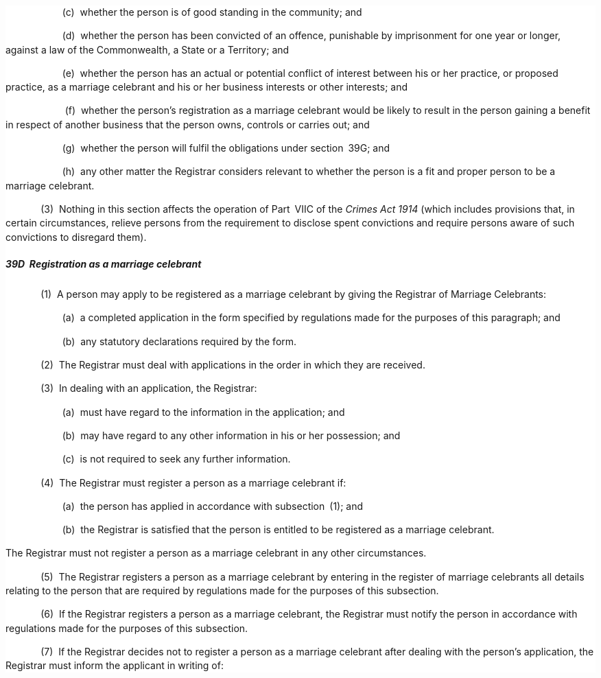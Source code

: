                      (c)  whether the person is of good standing in the community; and

                     (d)  whether the person has been convicted of an offence, punishable by imprisonment for one year or longer, against a law of the Commonwealth, a State or a Territory; and

                     (e)  whether the person has an actual or potential conflict of interest between his or her practice, or proposed practice, as a marriage celebrant and his or her business interests or other interests; and

                      (f)  whether the person’s registration as a marriage celebrant would be likely to result in the person gaining a benefit in respect of another business that the person owns, controls or carries out; and

                     (g)  whether the person will fulfil the obligations under section 39G; and

                     (h)  any other matter the Registrar considers relevant to whether the person is a fit and proper person to be a marriage celebrant.

             (3)  Nothing in this section affects the operation of Part VIIC of the _Crimes Act 1914_ (which includes provisions that, in certain circumstances, relieve persons from the requirement to disclose spent convictions and require persons aware of such convictions to disregard them).

##### <a id="39D"></a>39D  Registration as a marriage celebrant

             (1)  A person may apply to be registered as a marriage celebrant by giving the Registrar of Marriage Celebrants:

                     (a)  a completed application in the form specified by regulations made for the purposes of this paragraph; and

                     (b)  any statutory declarations required by the form.

             (2)  The Registrar must deal with applications in the order in which they are received.

             (3)  In dealing with an application, the Registrar:

                     (a)  must have regard to the information in the application; and

                     (b)  may have regard to any other information in his or her possession; and

                     (c)  is not required to seek any further information.

             (4)  The Registrar must register a person as a marriage celebrant if:

                     (a)  the person has applied in accordance with subsection (1); and

                     (b)  the Registrar is satisfied that the person is entitled to be registered as a marriage celebrant.

The Registrar must not register a person as a marriage celebrant in any other circumstances.

             (5)  The Registrar registers a person as a marriage celebrant by entering in the register of marriage celebrants all details relating to the person that are required by regulations made for the purposes of this subsection.

             (6)  If the Registrar registers a person as a marriage celebrant, the Registrar must notify the person in accordance with regulations made for the purposes of this subsection.

             (7)  If the Registrar decides not to register a person as a marriage celebrant after dealing with the person’s application, the Registrar must inform the applicant in writing of:

